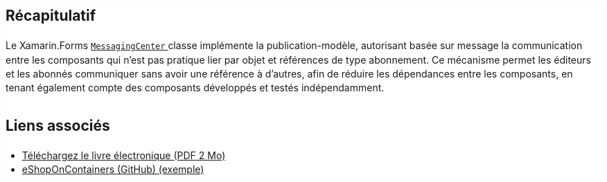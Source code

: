 ## <a name="summary"></a>Récapitulatif

Le Xamarin.Forms [ `MessagingCenter` ](https://developer.xamarin.com/api/type/Xamarin.Forms.MessagingCenter/) classe implémente la publication-modèle, autorisant basée sur message la communication entre les composants qui n’est pas pratique lier par objet et références de type abonnement. Ce mécanisme permet les éditeurs et les abonnés communiquer sans avoir une référence à d’autres, afin de réduire les dépendances entre les composants, en tenant également compte des composants développés et testés indépendamment.


## <a name="related-links"></a>Liens associés

- [Téléchargez le livre électronique (PDF 2 Mo)](https://aka.ms/xamarinpatternsebook)
- [eShopOnContainers (GitHub) (exemple)](https://github.com/dotnet-architecture/eShopOnContainers)
